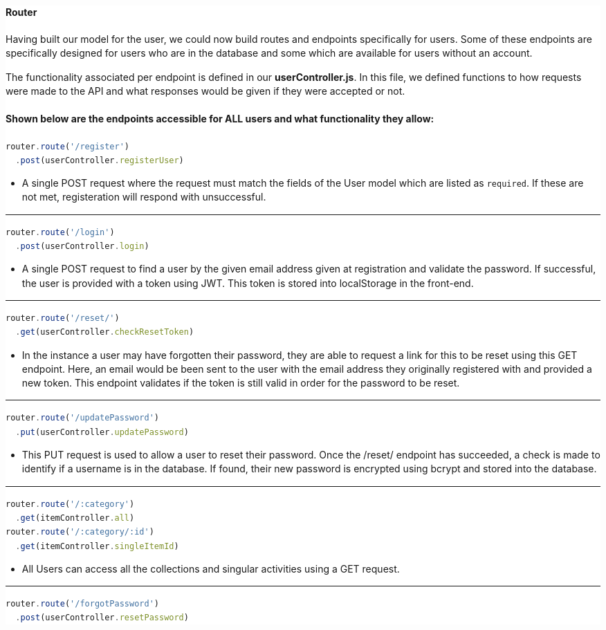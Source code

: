 <h4> Router </h4>

Having built our model for the user, we could now build routes and endpoints specifically for users. Some of these endpoints are specifically designed for users who are in the database and some which are available for users without an account. 

The functionality associated per endpoint is defined in our **userController.js**. In this file, we defined functions to how requests were made to the API and what responses would be given if they were accepted or not. 

<h4>Shown below are the endpoints accessible for ALL users and what functionality they allow:</h4>

```js  
router.route('/register')
  .post(userController.registerUser)
```
- A single POST request where the request must match the fields of the User model which are listed as `required`. If these are not met, registeration will respond with unsuccessful.
---
```js
router.route('/login')
  .post(userController.login)
```
- A single POST request to find a user by the given email address given at registration and validate the password. If successful, the user is provided with a token using JWT. This token is stored into localStorage in the front-end. 
---
```js
router.route('/reset/')
  .get(userController.checkResetToken)
```
- In the instance a user may have forgotten their password, they are able to request a link for this to be reset using this GET endpoint. Here, an email would be been sent to the user with the email address they originally registered with and provided a new token. This endpoint validates if the token is still valid in order for the password to be reset.  
---
```js
router.route('/updatePassword')
  .put(userController.updatePassword)
```
- This PUT request is used to allow a user to reset their password. Once the /reset/ endpoint has succeeded, a check is made to identify if a username is in the database. If found, their new password is encrypted using bcrypt and stored into the database. 
---
```js
router.route('/:category')
  .get(itemController.all)
router.route('/:category/:id')
  .get(itemController.singleItemId)
```
- All Users can access all the collections and singular activities using a GET request. 
---

```js
router.route('/forgotPassword')
  .post(userController.resetPassword)
```
